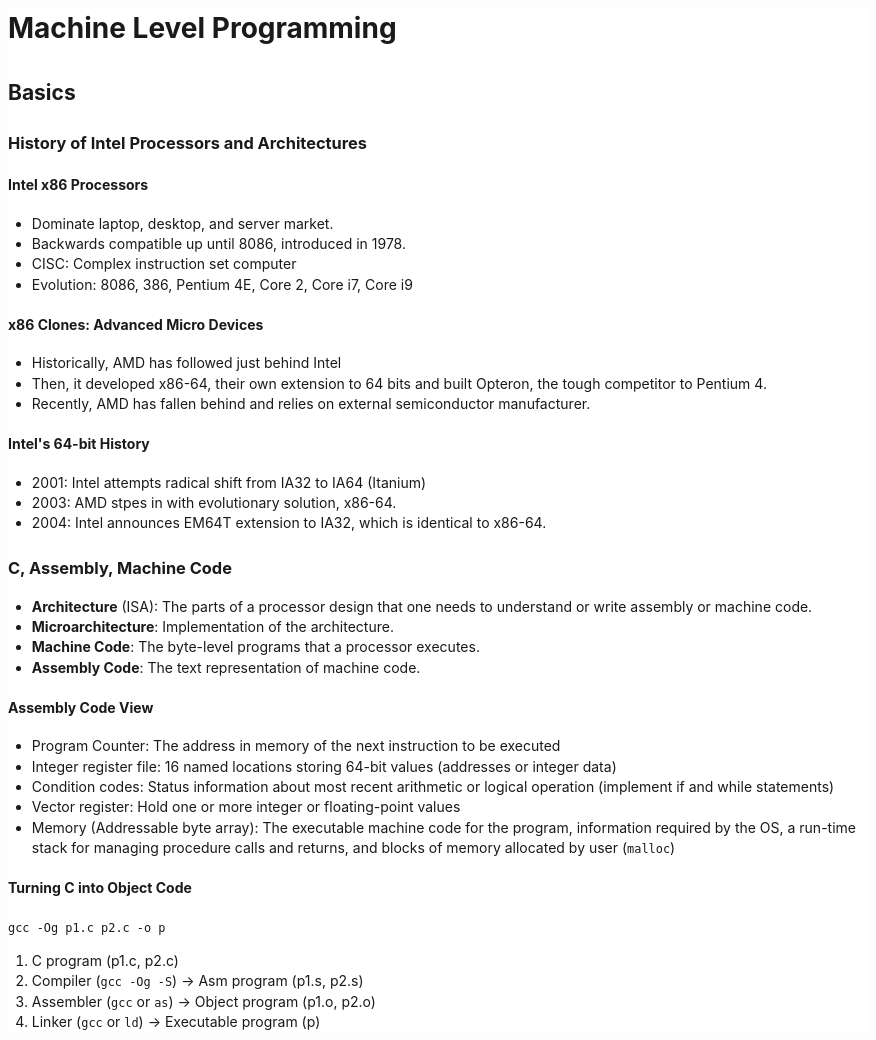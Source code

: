 # Machine Level Programming

## Basics

### History of Intel Processors and Architectures

#### Intel x86 Processors

- Dominate laptop, desktop, and server market.
- Backwards compatible up until 8086, introduced in 1978.
- CISC: Complex instruction set computer
- Evolution: 8086, 386, Pentium 4E, Core 2, Core i7, Core i9

#### x86 Clones: Advanced Micro Devices

- Historically, AMD has followed just behind Intel
- Then, it developed x86-64, their own extension to 64 bits and built Opteron, the tough competitor to Pentium 4.
- Recently, AMD has fallen behind and relies on external semiconductor manufacturer.

#### Intel's 64-bit History

- 2001: Intel attempts radical shift from IA32 to IA64 (Itanium)
- 2003: AMD stpes in with evolutionary solution, x86-64.
- 2004: Intel announces EM64T extension to IA32, which is identical to x86-64.

### C, Assembly, Machine Code

- **Architecture** (ISA): The parts of a processor design that one needs to understand or write assembly or machine code.
- **Microarchitecture**: Implementation of the architecture.
- **Machine Code**: The byte-level programs that a processor executes.
- **Assembly Code**: The text representation of machine code.

#### Assembly Code View

- Program Counter: The address in memory of the next instruction to be executed
- Integer register file: 16 named locations storing 64-bit values (addresses or integer data)
- Condition codes: Status information about most recent arithmetic or logical operation (implement if and while statements)
- Vector register: Hold one or more integer or floating-point values
- Memory (Addressable byte array): The executable machine code for the program, information required by the OS, a run-time stack for managing procedure calls and returns, and blocks of memory allocated by user (`malloc`)

#### Turning C into Object Code

```
gcc -Og p1.c p2.c -o p
```

1. C program (p1.c, p2.c)
2. Compiler (`gcc -Og -S`) -> Asm program (p1.s, p2.s)
3. Assembler (`gcc` or `as`) -> Object program (p1.o, p2.o)
4. Linker (`gcc` or `ld`) -> Executable program (p)
